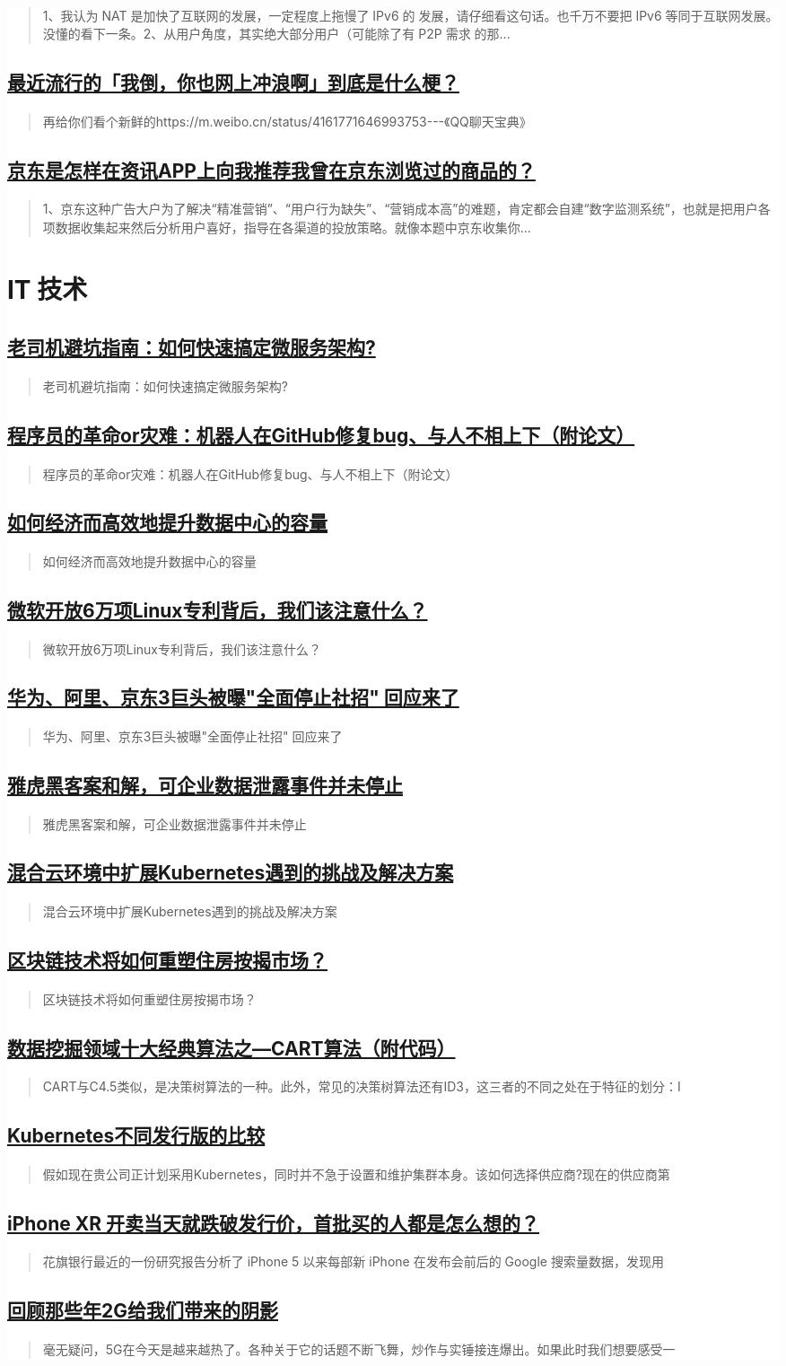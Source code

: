  > 1、我认为 NAT 是加快了互联网的发展，一定程度上拖慢了 IPv6 的 发展，请仔细看这句话。也千万不要把 IPv6 等同于互联网发展。没懂的看下一条。2、从用户角度，其实绝大部分用户（可能除了有 P2P 需求 的那...
 ## [最近流行的「我倒，你也网上冲浪啊」到底是什么梗？](https://www.zhihu.com/question/63563293)
 > 再给你们看个新鲜的https://m.weibo.cn/status/4161771646993753---《QQ聊天宝典》
 ## [京东是怎样在资讯APP上向我推荐我曾在京东浏览过的商品的？](https://www.zhihu.com/question/299633721)
 > 1、京东这种广告大户为了解决“精准营销”、“用户行为缺失”、“营销成本高”的难题，肯定都会自建“数字监测系统”，也就是把用户各项数据收集起来然后分析用户喜好，指导在各渠道的投放策略。就像本题中京东收集你...
# IT 技术 
 ## [老司机避坑指南：如何快速搞定微服务架构?](http://developer.51cto.com/art/201810/585731.htm)
 > 老司机避坑指南：如何快速搞定微服务架构?
 ## [程序员的革命or灾难：机器人在GitHub修复bug、与人不相上下（附论文）](http://developer.51cto.com/art/201810/585782.htm)
 > 程序员的革命or灾难：机器人在GitHub修复bug、与人不相上下（附论文）
 ## [如何经济而高效地提升数据中心的容量](http://server.51cto.com/Datacenter-585698.htm)
 > 如何经济而高效地提升数据中心的容量
 ## [微软开放6万项Linux专利背后，我们该注意什么？](http://news.51cto.com/art/201810/585753.htm)
 > 微软开放6万项Linux专利背后，我们该注意什么？
 ## [华为、阿里、京东3巨头被曝"全面停止社招" 回应来了](http://news.51cto.com/art/201810/585754.htm)
 > 华为、阿里、京东3巨头被曝&quot;全面停止社招&quot; 回应来了
 ## [雅虎黑客案和解，可企业数据泄露事件并未停止](http://netsecurity.51cto.com/art/201810/585722.htm)
 > 雅虎黑客案和解，可企业数据泄露事件并未停止
 ## [混合云环境中扩展Kubernetes遇到的挑战及解决方案](http://cloud.51cto.com/art/201810/585649.htm)
 > 混合云环境中扩展Kubernetes遇到的挑战及解决方案
 ## [区块链技术将如何重塑住房按揭市场？](http://blockchain.51cto.com/art/201810/585621.htm)
 > 区块链技术将如何重塑住房按揭市场？
 ## [数据挖掘领域十大经典算法之―CART算法（附代码）](http://bigdata.51cto.com/art/201810/585803.htm)
 > CART与C4.5类似，是决策树算法的一种。此外，常见的决策树算法还有ID3，这三者的不同之处在于特征的划分：I
 ## [Kubernetes不同发行版的比较](http://cloud.51cto.com/art/201810/585802.htm)
 > 假如现在贵公司正计划采用Kubernetes，同时并不急于设置和维护集群本身。该如何选择供应商?现在的供应商第
 ## [iPhone XR 开卖当天就跌破发行价，首批买的人都是怎么想的？](http://mobile.51cto.com/news-585801.htm)
 > 花旗银行最近的一份研究报告分析了 iPhone 5 以来每部新 iPhone 在发布会前后的 Google 搜索量数据，发现用
 ## [回顾那些年2G给我们带来的阴影](http://network.51cto.com/art/201810/585800.htm)
 > 毫无疑问，5G在今天是越来越热了。各种关于它的话题不断飞舞，炒作与实锤接连爆出。如果此时我们想要感受一
